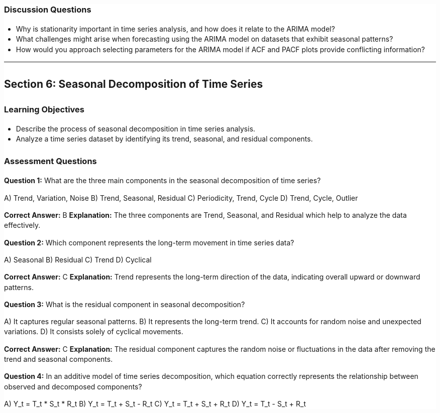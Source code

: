 ### Discussion Questions
- Why is stationarity important in time series analysis, and how does it relate to the ARIMA model?
- What challenges might arise when forecasting using the ARIMA model on datasets that exhibit seasonal patterns?
- How would you approach selecting parameters for the ARIMA model if ACF and PACF plots provide conflicting information?

---

## Section 6: Seasonal Decomposition of Time Series

### Learning Objectives
- Describe the process of seasonal decomposition in time series analysis.
- Analyze a time series dataset by identifying its trend, seasonal, and residual components.

### Assessment Questions

**Question 1:** What are the three main components in the seasonal decomposition of time series?

  A) Trend, Variation, Noise
  B) Trend, Seasonal, Residual
  C) Periodicity, Trend, Cycle
  D) Trend, Cycle, Outlier

**Correct Answer:** B
**Explanation:** The three components are Trend, Seasonal, and Residual which help to analyze the data effectively.

**Question 2:** Which component represents the long-term movement in time series data?

  A) Seasonal
  B) Residual
  C) Trend
  D) Cyclical

**Correct Answer:** C
**Explanation:** Trend represents the long-term direction of the data, indicating overall upward or downward patterns.

**Question 3:** What is the residual component in seasonal decomposition?

  A) It captures regular seasonal patterns.
  B) It represents the long-term trend.
  C) It accounts for random noise and unexpected variations.
  D) It consists solely of cyclical movements.

**Correct Answer:** C
**Explanation:** The residual component captures the random noise or fluctuations in the data after removing the trend and seasonal components.

**Question 4:** In an additive model of time series decomposition, which equation correctly represents the relationship between observed and decomposed components?

  A) Y_t = T_t * S_t * R_t
  B) Y_t = T_t + S_t - R_t
  C) Y_t = T_t + S_t + R_t
  D) Y_t = T_t - S_t + R_t
